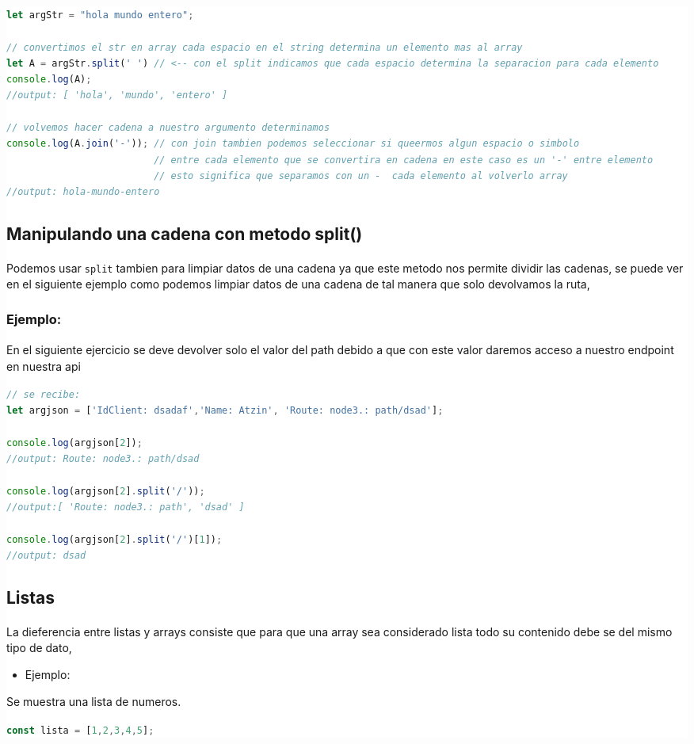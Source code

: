 ```.js
let argStr = "hola mundo entero";

// convertimos el str en array cada espacio en el string determina un elemento mas al array
let A = argStr.split(' ') // <-- con el split indicamos que cada espacio determina la separacion para cada elemento
console.log(A);
//output: [ 'hola', 'mundo', 'entero' ]

// volvemos hacer cadena a nuestro argumento determinamos
console.log(A.join('-')); // con join tambien podemos seleccionar si queermos algun espacio o simbolo
                          // entre cada elemento que se convertira en cadena en este caso es un '-' entre elemento
                          // esto significa que separamos con un -  cada elemento al volverlo array
//output: hola-mundo-entero
```
## Manipulando una cadena con metodo split()
Podemos usar ``split`` tambien para limpiar datos de una cadena ya que este metodo nos permite dividir las cadenas, se puede ver en el siguiente ejemplo como podemos limpiar datos de una cadena de tal manera que solo devolvamos la ruta,

### Ejemplo:
En el siguiente ejercicio se deve devolver solo el valor del path debido a que con este valor daremos acceso a nuestro endpoint en nuestra api

```.js
// se recibe:
let argjson = ['IdClient: dsadaf','Name: Atzin', 'Route: node3.: path/dsad'];

console.log(argjson[2]);
//output: Route: node3.: path/dsad

console.log(argjson[2].split('/'));
//output:[ 'Route: node3.: path', 'dsad' ]

console.log(argjson[2].split('/')[1]);
//output: dsad

```


## Listas
La dieferencia entre listas y arrays consiste que para que una array sea considerado lista  todo su contenido debe se del mismo tipo de dato,

- Ejemplo:

Se muestra una lista de numeros.

```.js
const lista = [1,2,3,4,5];
```

